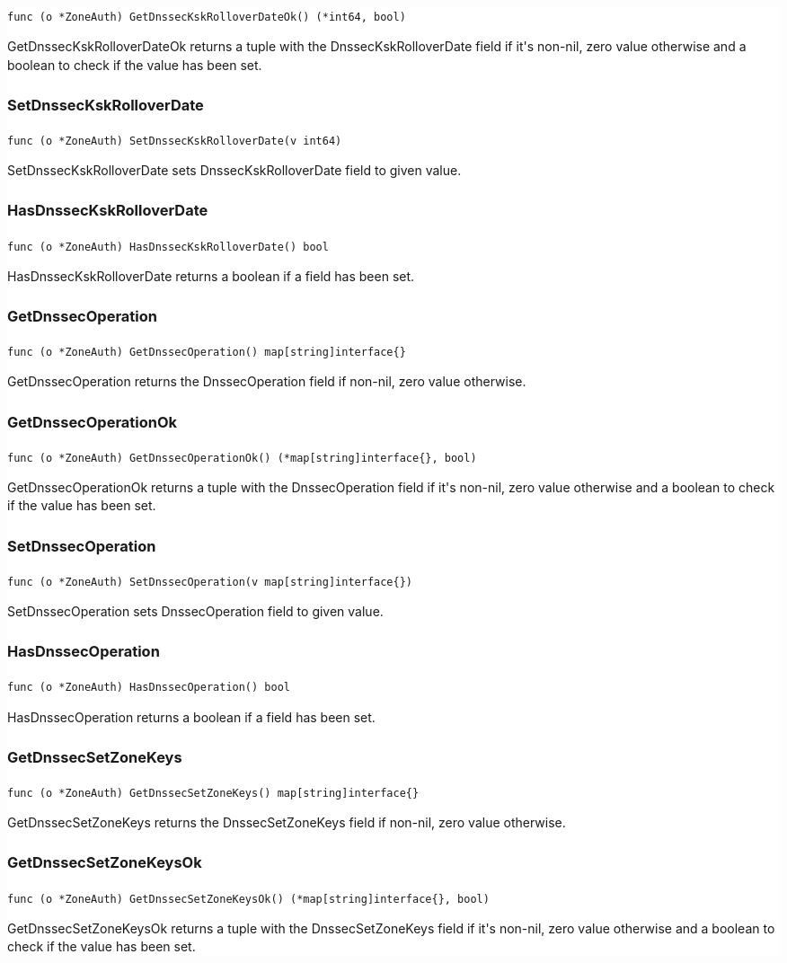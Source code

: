 `func (o *ZoneAuth) GetDnssecKskRolloverDateOk() (*int64, bool)`

GetDnssecKskRolloverDateOk returns a tuple with the DnssecKskRolloverDate field if it's non-nil, zero value otherwise
and a boolean to check if the value has been set.

### SetDnssecKskRolloverDate

`func (o *ZoneAuth) SetDnssecKskRolloverDate(v int64)`

SetDnssecKskRolloverDate sets DnssecKskRolloverDate field to given value.

### HasDnssecKskRolloverDate

`func (o *ZoneAuth) HasDnssecKskRolloverDate() bool`

HasDnssecKskRolloverDate returns a boolean if a field has been set.

### GetDnssecOperation

`func (o *ZoneAuth) GetDnssecOperation() map[string]interface{}`

GetDnssecOperation returns the DnssecOperation field if non-nil, zero value otherwise.

### GetDnssecOperationOk

`func (o *ZoneAuth) GetDnssecOperationOk() (*map[string]interface{}, bool)`

GetDnssecOperationOk returns a tuple with the DnssecOperation field if it's non-nil, zero value otherwise
and a boolean to check if the value has been set.

### SetDnssecOperation

`func (o *ZoneAuth) SetDnssecOperation(v map[string]interface{})`

SetDnssecOperation sets DnssecOperation field to given value.

### HasDnssecOperation

`func (o *ZoneAuth) HasDnssecOperation() bool`

HasDnssecOperation returns a boolean if a field has been set.

### GetDnssecSetZoneKeys

`func (o *ZoneAuth) GetDnssecSetZoneKeys() map[string]interface{}`

GetDnssecSetZoneKeys returns the DnssecSetZoneKeys field if non-nil, zero value otherwise.

### GetDnssecSetZoneKeysOk

`func (o *ZoneAuth) GetDnssecSetZoneKeysOk() (*map[string]interface{}, bool)`

GetDnssecSetZoneKeysOk returns a tuple with the DnssecSetZoneKeys field if it's non-nil, zero value otherwise
and a boolean to check if the value has been set.
